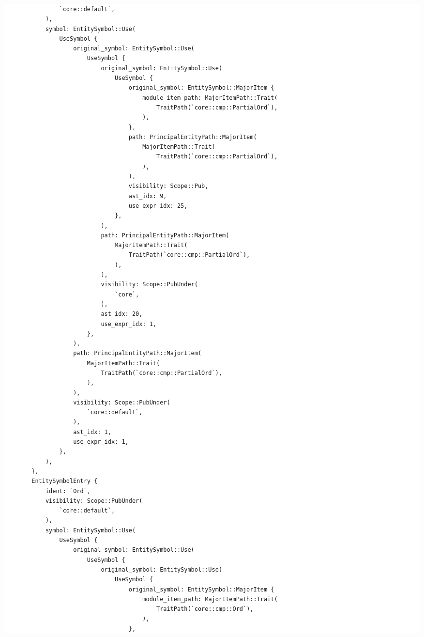                     `core::default`,
                ),
                symbol: EntitySymbol::Use(
                    UseSymbol {
                        original_symbol: EntitySymbol::Use(
                            UseSymbol {
                                original_symbol: EntitySymbol::Use(
                                    UseSymbol {
                                        original_symbol: EntitySymbol::MajorItem {
                                            module_item_path: MajorItemPath::Trait(
                                                TraitPath(`core::cmp::PartialOrd`),
                                            ),
                                        },
                                        path: PrincipalEntityPath::MajorItem(
                                            MajorItemPath::Trait(
                                                TraitPath(`core::cmp::PartialOrd`),
                                            ),
                                        ),
                                        visibility: Scope::Pub,
                                        ast_idx: 9,
                                        use_expr_idx: 25,
                                    },
                                ),
                                path: PrincipalEntityPath::MajorItem(
                                    MajorItemPath::Trait(
                                        TraitPath(`core::cmp::PartialOrd`),
                                    ),
                                ),
                                visibility: Scope::PubUnder(
                                    `core`,
                                ),
                                ast_idx: 20,
                                use_expr_idx: 1,
                            },
                        ),
                        path: PrincipalEntityPath::MajorItem(
                            MajorItemPath::Trait(
                                TraitPath(`core::cmp::PartialOrd`),
                            ),
                        ),
                        visibility: Scope::PubUnder(
                            `core::default`,
                        ),
                        ast_idx: 1,
                        use_expr_idx: 1,
                    },
                ),
            },
            EntitySymbolEntry {
                ident: `Ord`,
                visibility: Scope::PubUnder(
                    `core::default`,
                ),
                symbol: EntitySymbol::Use(
                    UseSymbol {
                        original_symbol: EntitySymbol::Use(
                            UseSymbol {
                                original_symbol: EntitySymbol::Use(
                                    UseSymbol {
                                        original_symbol: EntitySymbol::MajorItem {
                                            module_item_path: MajorItemPath::Trait(
                                                TraitPath(`core::cmp::Ord`),
                                            ),
                                        },